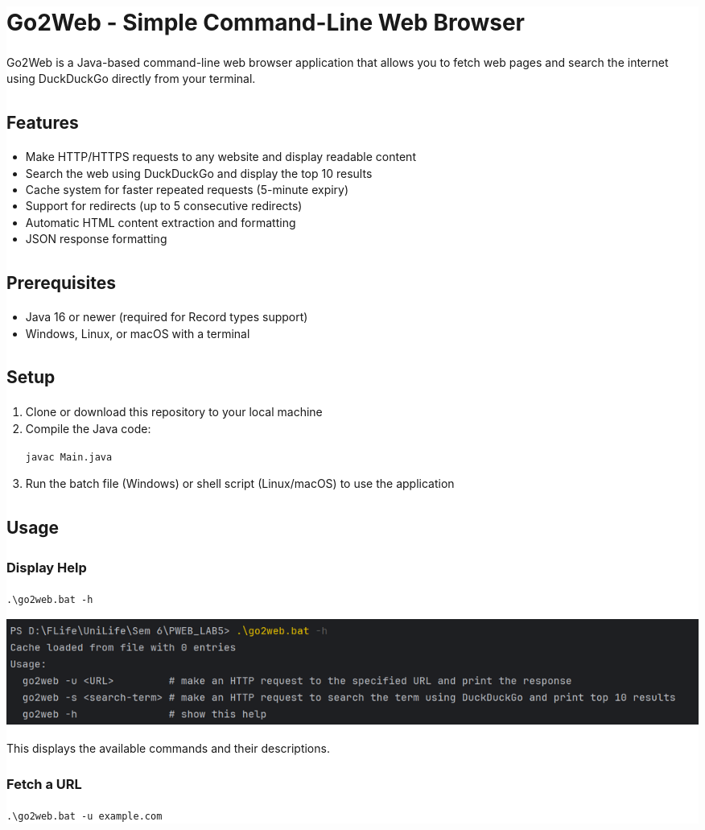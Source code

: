 # Go2Web - Simple Command-Line Web Browser

Go2Web is a Java-based command-line web browser application that allows you to fetch web pages and search the internet using DuckDuckGo directly from your terminal.

## Features

- Make HTTP/HTTPS requests to any website and display readable content
- Search the web using DuckDuckGo and display the top 10 results
- Cache system for faster repeated requests (5-minute expiry)
- Support for redirects (up to 5 consecutive redirects)
- Automatic HTML content extraction and formatting
- JSON response formatting

## Prerequisites

- Java 16 or newer (required for Record types support)
- Windows, Linux, or macOS with a terminal

## Setup

1. Clone or download this repository to your local machine
2. Compile the Java code:
   ```
   javac Main.java
   ```
3. Run the batch file (Windows) or shell script (Linux/macOS) to use the application

## Usage

### Display Help

```
.\go2web.bat -h
```

![Help command output](img/help.png)

This displays the available commands and their descriptions.

### Fetch a URL

```
.\go2web.bat -u example.com
```
